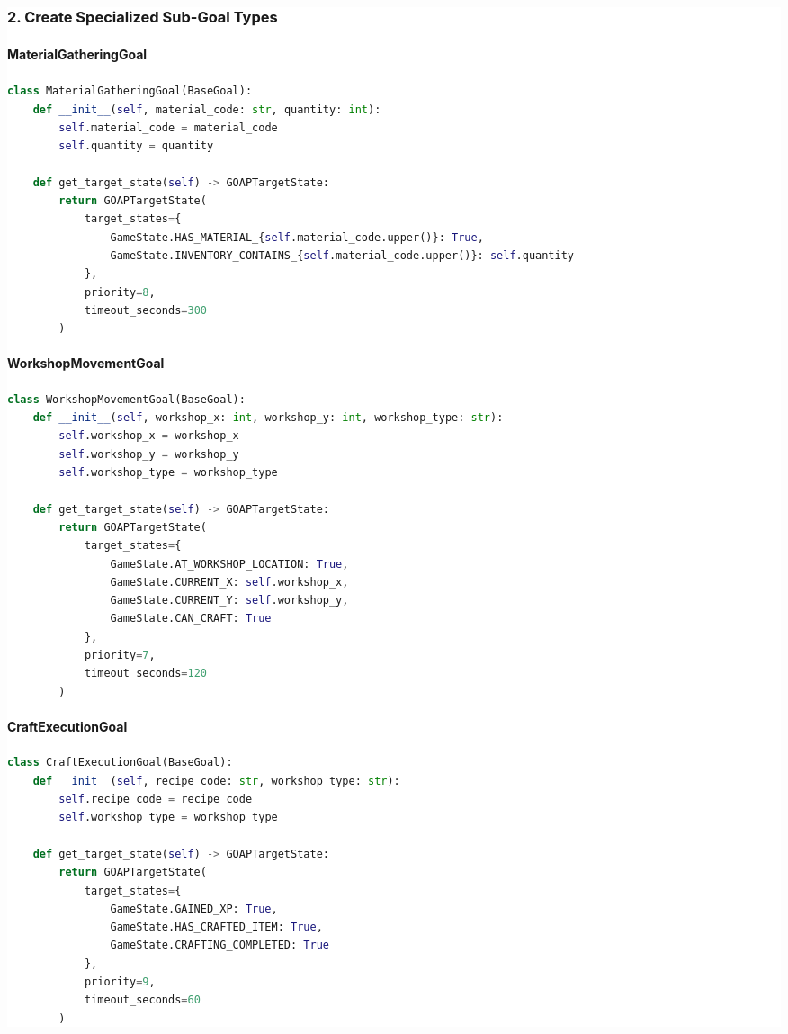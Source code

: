### 2. Create Specialized Sub-Goal Types

#### MaterialGatheringGoal
```python
class MaterialGatheringGoal(BaseGoal):
    def __init__(self, material_code: str, quantity: int):
        self.material_code = material_code
        self.quantity = quantity
    
    def get_target_state(self) -> GOAPTargetState:
        return GOAPTargetState(
            target_states={
                GameState.HAS_MATERIAL_{self.material_code.upper()}: True,
                GameState.INVENTORY_CONTAINS_{self.material_code.upper()}: self.quantity
            },
            priority=8,
            timeout_seconds=300
        )
```

#### WorkshopMovementGoal
```python
class WorkshopMovementGoal(BaseGoal):
    def __init__(self, workshop_x: int, workshop_y: int, workshop_type: str):
        self.workshop_x = workshop_x
        self.workshop_y = workshop_y
        self.workshop_type = workshop_type
    
    def get_target_state(self) -> GOAPTargetState:
        return GOAPTargetState(
            target_states={
                GameState.AT_WORKSHOP_LOCATION: True,
                GameState.CURRENT_X: self.workshop_x,
                GameState.CURRENT_Y: self.workshop_y,
                GameState.CAN_CRAFT: True
            },
            priority=7,
            timeout_seconds=120
        )
```

#### CraftExecutionGoal
```python
class CraftExecutionGoal(BaseGoal):
    def __init__(self, recipe_code: str, workshop_type: str):
        self.recipe_code = recipe_code
        self.workshop_type = workshop_type
    
    def get_target_state(self) -> GOAPTargetState:
        return GOAPTargetState(
            target_states={
                GameState.GAINED_XP: True,
                GameState.HAS_CRAFTED_ITEM: True,
                GameState.CRAFTING_COMPLETED: True
            },
            priority=9,
            timeout_seconds=60
        )
```
